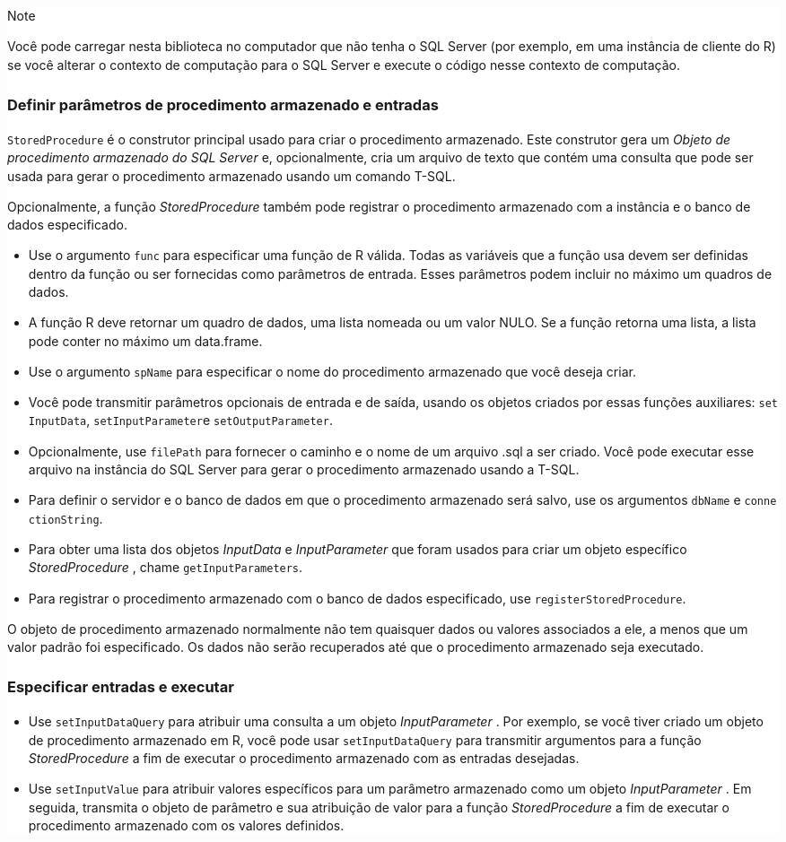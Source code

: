 > [!Note]
> Você pode carregar nesta biblioteca no computador que não tenha o SQL Server (por exemplo, em uma instância de cliente do R) se você alterar o contexto de computação para o SQL Server e execute o código nesse contexto de computação.


### <a name="define-stored-procedure-parameters-and-inputs"></a>Definir parâmetros de procedimento armazenado e entradas

`StoredProcedure` é o construtor principal usado para criar o procedimento armazenado. Este construtor gera um *Objeto de procedimento armazenado do SQL Server* e, opcionalmente, cria um arquivo de texto que contém uma consulta que pode ser usada para gerar o procedimento armazenado usando um comando T-SQL. 

Opcionalmente, a função *StoredProcedure* também pode registrar o procedimento armazenado com a instância e o banco de dados especificado.

+ Use o argumento `func` para especificar uma função de R válida. Todas as variáveis que a função usa devem ser definidas dentro da função ou ser fornecidas como parâmetros de entrada. Esses parâmetros podem incluir no máximo um quadros de dados.

+ A função R deve retornar um quadro de dados, uma lista nomeada ou um valor NULO. Se a função retorna uma lista, a lista pode conter no máximo um data.frame.

+ Use o argumento `spName` para especificar o nome do procedimento armazenado que você deseja criar.

+ Você pode transmitir parâmetros opcionais de entrada e de saída, usando os objetos criados por essas funções auxiliares: `setInputData`, `setInputParameter`e `setOutputParameter`.

+  Opcionalmente, use `filePath` para fornecer o caminho e o nome de um arquivo .sql a ser criado. Você pode executar esse arquivo na instância do SQL Server para gerar o procedimento armazenado usando a T-SQL.

+ Para definir o servidor e o banco de dados em que o procedimento armazenado será salvo, use os argumentos `dbName` e  `connectionString`.

+ Para obter uma lista dos objetos *InputData* e *InputParameter* que foram usados para criar um objeto específico *StoredProcedure* , chame `getInputParameters`. 

+ Para registrar o procedimento armazenado com o banco de dados especificado, use `registerStoredProcedure`.

O objeto de procedimento armazenado normalmente não tem quaisquer dados ou valores associados a ele, a menos que um valor padrão foi especificado. Os dados não serão recuperados até que o procedimento armazenado seja executado. 

### <a name="specify-inputs-and-execute"></a>Especificar entradas e executar

+ Use `setInputDataQuery` para atribuir uma consulta a um objeto *InputParameter* . Por exemplo, se você tiver criado um objeto de procedimento armazenado em R, você pode usar `setInputDataQuery` para transmitir argumentos para a função *StoredProcedure* a fim de executar o procedimento armazenado com as entradas desejadas.

+ Use `setInputValue` para atribuir valores específicos para um parâmetro armazenado como um objeto *InputParameter* . Em seguida, transmita o objeto de parâmetro e sua atribuição de valor para a função *StoredProcedure* a fim de executar o procedimento armazenado com os valores definidos.
